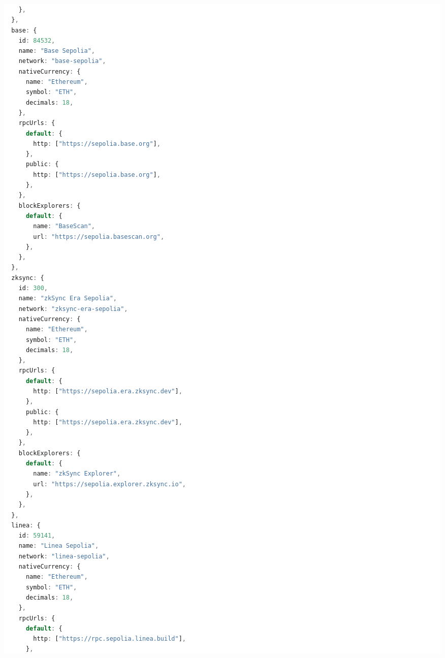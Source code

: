 ```typescript
    },
  },
  base: {
    id: 84532,
    name: "Base Sepolia",
    network: "base-sepolia",
    nativeCurrency: {
      name: "Ethereum",
      symbol: "ETH",
      decimals: 18,
    },
    rpcUrls: {
      default: {
        http: ["https://sepolia.base.org"],
      },
      public: {
        http: ["https://sepolia.base.org"],
      },
    },
    blockExplorers: {
      default: {
        name: "BaseScan",
        url: "https://sepolia.basescan.org",
      },
    },
  },
  zksync: {
    id: 300,
    name: "zkSync Era Sepolia",
    network: "zksync-era-sepolia",
    nativeCurrency: {
      name: "Ethereum",
      symbol: "ETH",
      decimals: 18,
    },
    rpcUrls: {
      default: {
        http: ["https://sepolia.era.zksync.dev"],
      },
      public: {
        http: ["https://sepolia.era.zksync.dev"],
      },
    },
    blockExplorers: {
      default: {
        name: "zkSync Explorer",
        url: "https://sepolia.explorer.zksync.io",
      },
    },
  },
  linea: {
    id: 59141,
    name: "Linea Sepolia",
    network: "linea-sepolia",
    nativeCurrency: {
      name: "Ethereum",
      symbol: "ETH",
      decimals: 18,
    },
    rpcUrls: {
      default: {
        http: ["https://rpc.sepolia.linea.build"],
      },
```